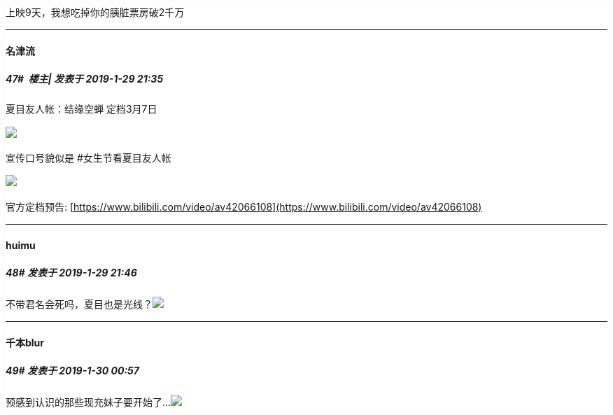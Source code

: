 


上映9天，我想吃掉你的胰脏票房破2千万







*****

####  名津流  
##### 47#         楼主| 发表于 2019-1-29 21:35




夏目友人帐：结缘空蝉 定档3月7日

<img src="https://static.saraba1st.com/image/smiley/face2017/001.png" referrerpolicy="no-referrer">

宣传口号貌似是 #女生节看夏目友人帐

<img src="http://wx2.sinaimg.cn/large/615f9184ly1fznrqztuh5j21hc0u04ju.jpg" referrerpolicy="no-referrer">


官方定档预告:
[https://www.bilibili.com/video/av42066108](https://www.bilibili.com/video/av42066108)









*****

####  huimu  
##### 48#       发表于 2019-1-29 21:46




不带君名会死吗，夏目也是光线？<img src="https://static.saraba1st.com/image/smiley/face2017/001.png" referrerpolicy="no-referrer">







*****

####  千本blur  
##### 49#       发表于 2019-1-30 00:57




预感到认识的那些现充妹子要开始了...<img src="https://static.saraba1st.com/image/smiley/face2017/001.png" referrerpolicy="no-referrer">



